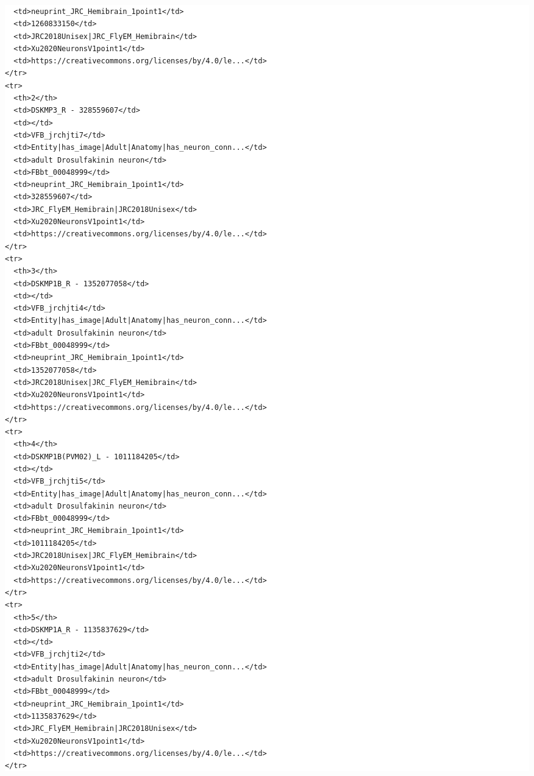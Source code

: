       <td>neuprint_JRC_Hemibrain_1point1</td>
      <td>1260833150</td>
      <td>JRC2018Unisex|JRC_FlyEM_Hemibrain</td>
      <td>Xu2020NeuronsV1point1</td>
      <td>https://creativecommons.org/licenses/by/4.0/le...</td>
    </tr>
    <tr>
      <th>2</th>
      <td>DSKMP3_R - 328559607</td>
      <td></td>
      <td>VFB_jrchjti7</td>
      <td>Entity|has_image|Adult|Anatomy|has_neuron_conn...</td>
      <td>adult Drosulfakinin neuron</td>
      <td>FBbt_00048999</td>
      <td>neuprint_JRC_Hemibrain_1point1</td>
      <td>328559607</td>
      <td>JRC_FlyEM_Hemibrain|JRC2018Unisex</td>
      <td>Xu2020NeuronsV1point1</td>
      <td>https://creativecommons.org/licenses/by/4.0/le...</td>
    </tr>
    <tr>
      <th>3</th>
      <td>DSKMP1B_R - 1352077058</td>
      <td></td>
      <td>VFB_jrchjti4</td>
      <td>Entity|has_image|Adult|Anatomy|has_neuron_conn...</td>
      <td>adult Drosulfakinin neuron</td>
      <td>FBbt_00048999</td>
      <td>neuprint_JRC_Hemibrain_1point1</td>
      <td>1352077058</td>
      <td>JRC2018Unisex|JRC_FlyEM_Hemibrain</td>
      <td>Xu2020NeuronsV1point1</td>
      <td>https://creativecommons.org/licenses/by/4.0/le...</td>
    </tr>
    <tr>
      <th>4</th>
      <td>DSKMP1B(PVM02)_L - 1011184205</td>
      <td></td>
      <td>VFB_jrchjti5</td>
      <td>Entity|has_image|Adult|Anatomy|has_neuron_conn...</td>
      <td>adult Drosulfakinin neuron</td>
      <td>FBbt_00048999</td>
      <td>neuprint_JRC_Hemibrain_1point1</td>
      <td>1011184205</td>
      <td>JRC2018Unisex|JRC_FlyEM_Hemibrain</td>
      <td>Xu2020NeuronsV1point1</td>
      <td>https://creativecommons.org/licenses/by/4.0/le...</td>
    </tr>
    <tr>
      <th>5</th>
      <td>DSKMP1A_R - 1135837629</td>
      <td></td>
      <td>VFB_jrchjti2</td>
      <td>Entity|has_image|Adult|Anatomy|has_neuron_conn...</td>
      <td>adult Drosulfakinin neuron</td>
      <td>FBbt_00048999</td>
      <td>neuprint_JRC_Hemibrain_1point1</td>
      <td>1135837629</td>
      <td>JRC_FlyEM_Hemibrain|JRC2018Unisex</td>
      <td>Xu2020NeuronsV1point1</td>
      <td>https://creativecommons.org/licenses/by/4.0/le...</td>
    </tr>
  </tbody>
</table>